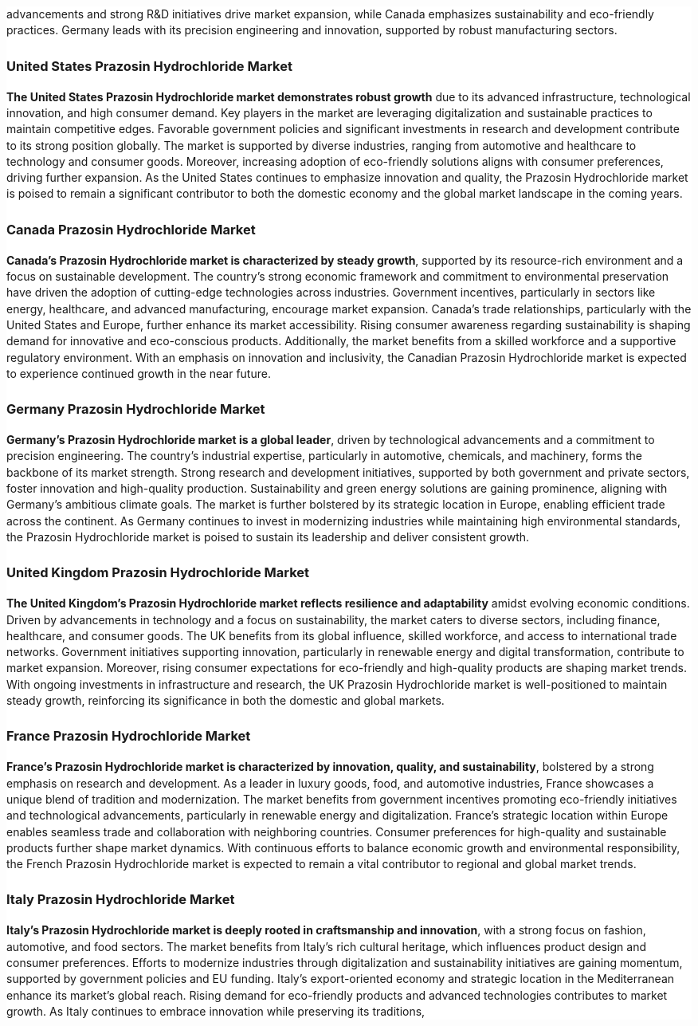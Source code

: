 advancements and strong R&amp;D initiatives drive market expansion, while Canada emphasizes sustainability and eco-friendly practices. Germany leads with its precision engineering and innovation, supported by robust manufacturing sectors.</span></em></p></blockquote><h3><strong>United States Prazosin Hydrochloride Market</strong></h3><p><strong>The United States Prazosin Hydrochloride market demonstrates robust growth</strong> due to its advanced infrastructure, technological innovation, and high consumer demand. Key players in the market are leveraging digitalization and sustainable practices to maintain competitive edges. Favorable government policies and significant investments in research and development contribute to its strong position globally. The market is supported by diverse industries, ranging from automotive and healthcare to technology and consumer goods. Moreover, increasing adoption of eco-friendly solutions aligns with consumer preferences, driving further expansion. As the United States continues to emphasize innovation and quality, the Prazosin Hydrochloride market is poised to remain a significant contributor to both the domestic economy and the global market landscape in the coming years.</p><h3><strong>Canada Prazosin Hydrochloride Market</strong></h3><p><strong>Canada&rsquo;s Prazosin Hydrochloride market is characterized by steady growth</strong>, supported by its resource-rich environment and a focus on sustainable development. The country&rsquo;s strong economic framework and commitment to environmental preservation have driven the adoption of cutting-edge technologies across industries. Government incentives, particularly in sectors like energy, healthcare, and advanced manufacturing, encourage market expansion. Canada&rsquo;s trade relationships, particularly with the United States and Europe, further enhance its market accessibility. Rising consumer awareness regarding sustainability is shaping demand for innovative and eco-conscious products. Additionally, the market benefits from a skilled workforce and a supportive regulatory environment. With an emphasis on innovation and inclusivity, the Canadian Prazosin Hydrochloride market is expected to experience continued growth in the near future.</p><h3><strong>Germany Prazosin Hydrochloride Market</strong></h3><p><strong>Germany&rsquo;s Prazosin Hydrochloride market is a global leader</strong>, driven by technological advancements and a commitment to precision engineering. The country&rsquo;s industrial expertise, particularly in automotive, chemicals, and machinery, forms the backbone of its market strength. Strong research and development initiatives, supported by both government and private sectors, foster innovation and high-quality production. Sustainability and green energy solutions are gaining prominence, aligning with Germany&rsquo;s ambitious climate goals. The market is further bolstered by its strategic location in Europe, enabling efficient trade across the continent. As Germany continues to invest in modernizing industries while maintaining high environmental standards, the Prazosin Hydrochloride market is poised to sustain its leadership and deliver consistent growth.</p><h3><strong>United Kingdom Prazosin Hydrochloride Market</strong></h3><p><strong>The United Kingdom&rsquo;s Prazosin Hydrochloride market reflects resilience and adaptability</strong> amidst evolving economic conditions. Driven by advancements in technology and a focus on sustainability, the market caters to diverse sectors, including finance, healthcare, and consumer goods. The UK benefits from its global influence, skilled workforce, and access to international trade networks. Government initiatives supporting innovation, particularly in renewable energy and digital transformation, contribute to market expansion. Moreover, rising consumer expectations for eco-friendly and high-quality products are shaping market trends. With ongoing investments in infrastructure and research, the UK Prazosin Hydrochloride market is well-positioned to maintain steady growth, reinforcing its significance in both the domestic and global markets.</p><h3><strong>France Prazosin Hydrochloride Market</strong></h3><p><strong>France&rsquo;s Prazosin Hydrochloride market is characterized by innovation, quality, and sustainability</strong>, bolstered by a strong emphasis on research and development. As a leader in luxury goods, food, and automotive industries, France showcases a unique blend of tradition and modernization. The market benefits from government incentives promoting eco-friendly initiatives and technological advancements, particularly in renewable energy and digitalization. France&rsquo;s strategic location within Europe enables seamless trade and collaboration with neighboring countries. Consumer preferences for high-quality and sustainable products further shape market dynamics. With continuous efforts to balance economic growth and environmental responsibility, the French Prazosin Hydrochloride market is expected to remain a vital contributor to regional and global market trends.</p><h3><strong>Italy Prazosin Hydrochloride Market</strong></h3><p><strong>Italy&rsquo;s Prazosin Hydrochloride market is deeply rooted in craftsmanship and innovation</strong>, with a strong focus on fashion, automotive, and food sectors. The market benefits from Italy&rsquo;s rich cultural heritage, which influences product design and consumer preferences. Efforts to modernize industries through digitalization and sustainability initiatives are gaining momentum, supported by government policies and EU funding. Italy&rsquo;s export-oriented economy and strategic location in the Mediterranean enhance its market&rsquo;s global reach. Rising demand for eco-friendly products and advanced technologies contributes to market growth. As Italy continues to embrace innovation while preserving its traditions,